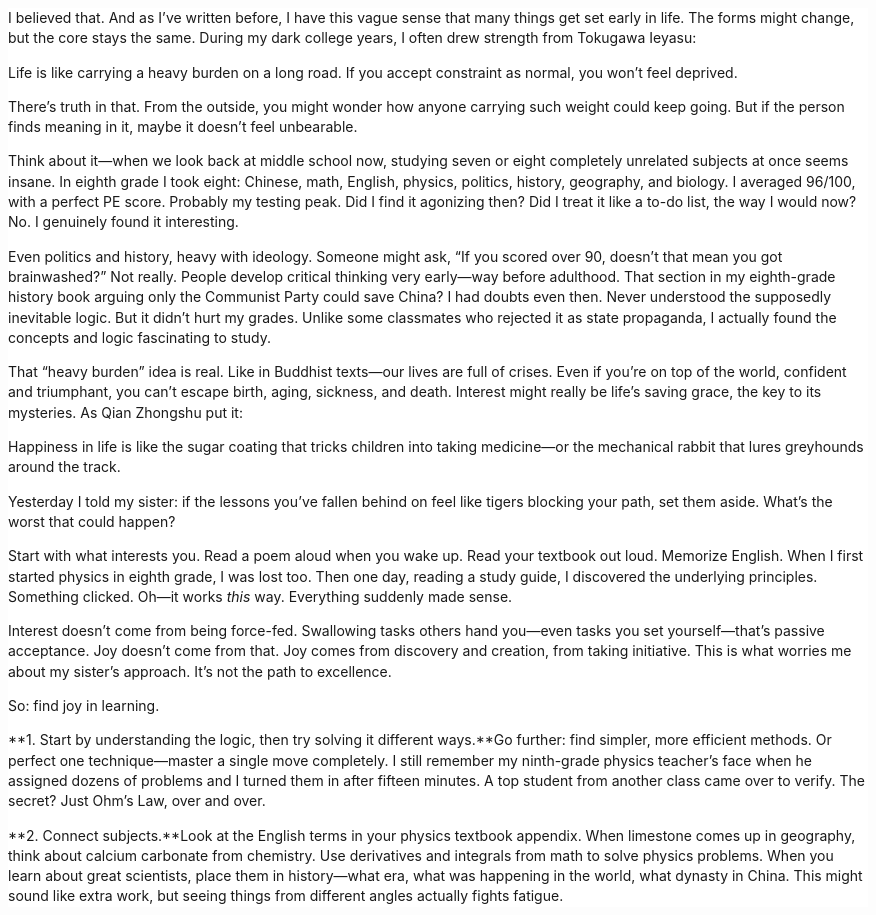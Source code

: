 I believed that. And as I’ve written before, I have this vague sense that many things get set early in life. The forms might change, but the core stays the same. During my dark college years, I often drew strength from Tokugawa Ieyasu:

Life is like carrying a heavy burden on a long road. If you accept constraint as normal, you won’t feel deprived.

There’s truth in that. From the outside, you might wonder how anyone carrying such weight could keep going. But if the person finds meaning in it, maybe it doesn’t feel unbearable.

Think about it—when we look back at middle school now, studying seven or eight completely unrelated subjects at once seems insane. In eighth grade I took eight: Chinese, math, English, physics, politics, history, geography, and biology. I averaged 96/100, with a perfect PE score. Probably my testing peak. Did I find it agonizing then? Did I treat it like a to-do list, the way I would now? No. I genuinely found it interesting.

Even politics and history, heavy with ideology. Someone might ask, “If you scored over 90, doesn’t that mean you got brainwashed?” Not really. People develop critical thinking very early—way before adulthood. That section in my eighth-grade history book arguing only the Communist Party could save China? I had doubts even then. Never understood the supposedly inevitable logic. But it didn’t hurt my grades. Unlike some classmates who rejected it as state propaganda, I actually found the concepts and logic fascinating to study.

That “heavy burden” idea is real. Like in Buddhist texts—our lives are full of crises. Even if you’re on top of the world, confident and triumphant, you can’t escape birth, aging, sickness, and death. Interest might really be life’s saving grace, the key to its mysteries. As Qian Zhongshu put it:

Happiness in life is like the sugar coating that tricks children into taking medicine—or the mechanical rabbit that lures greyhounds around the track.

Yesterday I told my sister: if the lessons you’ve fallen behind on feel like tigers blocking your path, set them aside. What’s the worst that could happen?

Start with what interests you. Read a poem aloud when you wake up. Read your textbook out loud. Memorize English. When I first started physics in eighth grade, I was lost too. Then one day, reading a study guide, I discovered the underlying principles. Something clicked. Oh—it works *this* way. Everything suddenly made sense.

Interest doesn’t come from being force-fed. Swallowing tasks others hand you—even tasks you set yourself—that’s passive acceptance. Joy doesn’t come from that. Joy comes from discovery and creation, from taking initiative. This is what worries me about my sister’s approach. It’s not the path to excellence.

So: find joy in learning.

**1. Start by understanding the logic, then try solving it different ways.**Go further: find simpler, more efficient methods. Or perfect one technique—master a single move completely. I still remember my ninth-grade physics teacher’s face when he assigned dozens of problems and I turned them in after fifteen minutes. A top student from another class came over to verify. The secret? Just Ohm’s Law, over and over.

**2. Connect subjects.**Look at the English terms in your physics textbook appendix. When limestone comes up in geography, think about calcium carbonate from chemistry. Use derivatives and integrals from math to solve physics problems. When you learn about great scientists, place them in history—what era, what was happening in the world, what dynasty in China. This might sound like extra work, but seeing things from different angles actually fights fatigue.
